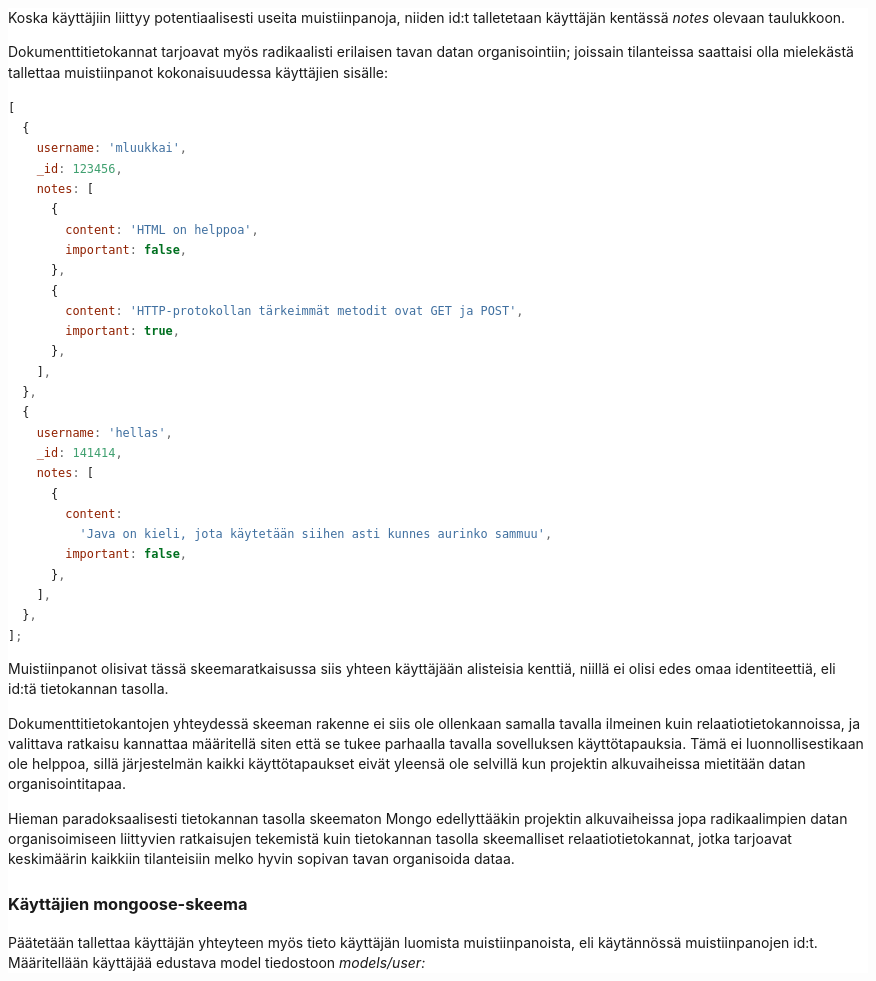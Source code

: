 Koska käyttäjiin liittyy potentiaalisesti useita muistiinpanoja, niiden id:t talletetaan käyttäjän kentässä _notes_ olevaan taulukkoon.

Dokumenttitietokannat tarjoavat myös radikaalisti erilaisen tavan datan organisointiin; joissain tilanteissa saattaisi olla mielekästä tallettaa muistiinpanot kokonaisuudessa käyttäjien sisälle:

```js
[
  {
    username: 'mluukkai',
    _id: 123456,
    notes: [
      {
        content: 'HTML on helppoa',
        important: false,
      },
      {
        content: 'HTTP-protokollan tärkeimmät metodit ovat GET ja POST',
        important: true,
      },
    ],
  },
  {
    username: 'hellas',
    _id: 141414,
    notes: [
      {
        content:
          'Java on kieli, jota käytetään siihen asti kunnes aurinko sammuu',
        important: false,
      },
    ],
  },
];
```

Muistiinpanot olisivat tässä skeemaratkaisussa siis yhteen käyttäjään alisteisia kenttiä, niillä ei olisi edes omaa identiteettiä, eli id:tä tietokannan tasolla.

Dokumenttitietokantojen yhteydessä skeeman rakenne ei siis ole ollenkaan samalla tavalla ilmeinen kuin relaatiotietokannoissa, ja valittava ratkaisu kannattaa määritellä siten että se tukee parhaalla tavalla sovelluksen käyttötapauksia. Tämä ei luonnollisestikaan ole helppoa, sillä järjestelmän kaikki käyttötapaukset eivät yleensä ole selvillä kun projektin alkuvaiheissa mietitään datan organisointitapaa.

Hieman paradoksaalisesti tietokannan tasolla skeematon Mongo edellyttääkin projektin alkuvaiheissa jopa radikaalimpien datan organisoimiseen liittyvien ratkaisujen tekemistä kuin tietokannan tasolla skeemalliset relaatiotietokannat, jotka tarjoavat keskimäärin kaikkiin tilanteisiin melko hyvin sopivan tavan organisoida dataa.

### Käyttäjien mongoose-skeema

Päätetään tallettaa käyttäjän yhteyteen myös tieto käyttäjän luomista muistiinpanoista, eli käytännössä muistiinpanojen id:t. Määritellään käyttäjää edustava model tiedostoon _models/user:_

